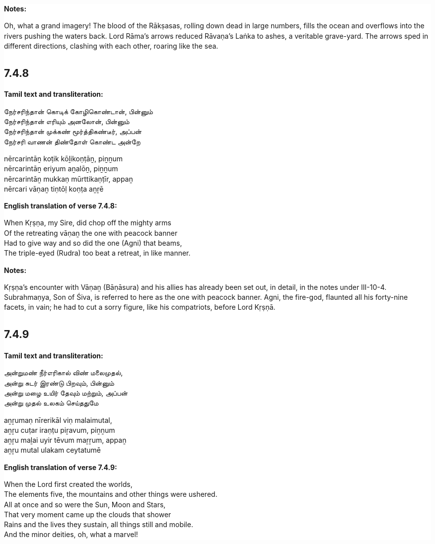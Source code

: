 **Notes:**

Oh, what a grand imagery! The blood of the Rākṣasas, rolling down dead in large numbers, fills the ocean and overflows into the rivers pushing the waters back. Lord Rāma’s arrows reduced Rāvaṇa’s Laṅka to ashes, a veritable grave-yard. The arrows sped in different directions, clashing with each other, roaring like the sea.

## 7.4.8
**Tamil text and transliteration:**

நேர்சரிந்தான் கொடிக் கோழிகொண்டான், பின்னும்  
நேர்சரிந்தான் எரியும் அனலோன், பின்னும்  
நேர்சரிந்தான் முக்கண் மூர்த்திகண்டீர், அப்பன்  
நேர்சரி வாணன் திண்தோள் கொண்ட அன்றே

nērcarintāṉ koṭik kōḻikoṇṭāṉ, piṉṉum  
nērcarintāṉ eriyum aṉalōṉ, piṉṉum  
nērcarintāṉ mukkaṇ mūrttikaṇṭīr, appaṉ  
nērcari vāṇaṉ tiṇtōḷ koṇṭa aṉṟē

**English translation of verse 7.4.8:**

When Kṛṣṇa, my Sire, did chop off the mighty arms  
Of the retreating vāṇaṉ the one with peacock banner  
Had to give way and so did the one (Agni) that beams,  
The triple-eyed (Rudra) too beat a retreat, in like manner.

**Notes:**

Kṛṣṇa’s encounter with Vāṇaṉ (Bāṇāsura) and his allies has already been set out, in detail, in the notes under III-10-4. Subrahmaṇya, Son of Śiva, is referred to here as the one with peacock banner. Agni, the fire-god, flaunted all his forty-nine facets, in vain; he had to cut a sorry figure, like his compatriots, before Lord Kṛṣṇā.

## 7.4.9
**Tamil text and transliteration:**

அன்றுமண் நீர்எரிகால் விண் மலைமுதல்,  
அன்று சுடர் இரண்டு பிறவும், பின்னும்  
அன்று மழை உயிர் தேவும் மற்றும், அப்பன்  
அன்று முதல் உலகம் செய்ததுமே

aṉṟumaṇ nīrerikāl viṇ malaimutal,  
aṉṟu cuṭar iraṇṭu piṟavum, piṉṉum  
aṉṟu maḻai uyir tēvum maṟṟum, appaṉ  
aṉṟu mutal ulakam ceytatumē

**English translation of verse 7.4.9:**

When the Lord first created the worlds,  
The elements five, the mountains and other things were ushered.  
All at once and so were the Sun, Moon and Stars,  
That very moment came up the clouds that shower  
Rains and the lives they sustain, all things still and mobile.  
And the minor deities, oh, what a marvel!
